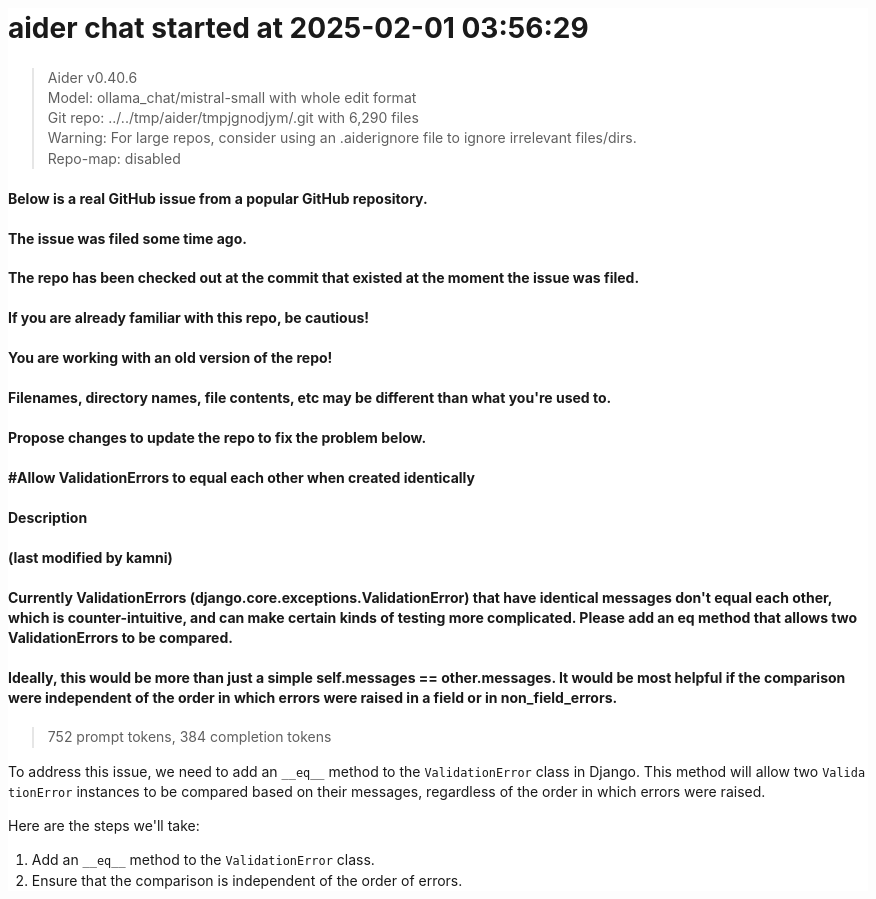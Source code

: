 
# aider chat started at 2025-02-01 03:56:29

> Aider v0.40.6  
> Model: ollama_chat/mistral-small with whole edit format  
> Git repo: ../../tmp/aider/tmpjgnodjym/.git with 6,290 files  
> Warning: For large repos, consider using an .aiderignore file to ignore irrelevant files/dirs.  
> Repo-map: disabled  

#### Below is a real GitHub issue from a popular GitHub repository.  
#### The issue was filed some time ago.  
#### The repo has been checked out at the commit that existed at the moment the issue was filed.  
#### If you are already familiar with this repo, be cautious!  
#### You are working with an old version of the repo!  
#### Filenames, directory names, file contents, etc may be different than what you're used to.  
####   
#### Propose changes to update the repo to fix the problem below.  
####   
#### #Allow ValidationErrors to equal each other when created identically  
#### Description  
#### 	   
#### 		(last modified by kamni)  
#### 	   
#### Currently ValidationErrors (django.core.exceptions.ValidationError) that have identical messages don't equal each other, which is counter-intuitive, and can make certain kinds of testing more complicated. Please add an __eq__ method that allows two ValidationErrors to be compared.   
#### Ideally, this would be more than just a simple self.messages == other.messages. It would be most helpful if the comparison were independent of the order in which errors were raised in a field or in non_field_errors.  
> 752 prompt tokens, 384 completion tokens  

To address this issue, we need to add an `__eq__` method to the `ValidationError` class in Django. This method will allow two `ValidationError` instances to be compared based on their messages, regardless of the order in which errors were raised.

Here are the steps we'll take:

1. Add an `__eq__` method to the `ValidationError` class.
2. Ensure that the comparison is independent of the order of errors.
